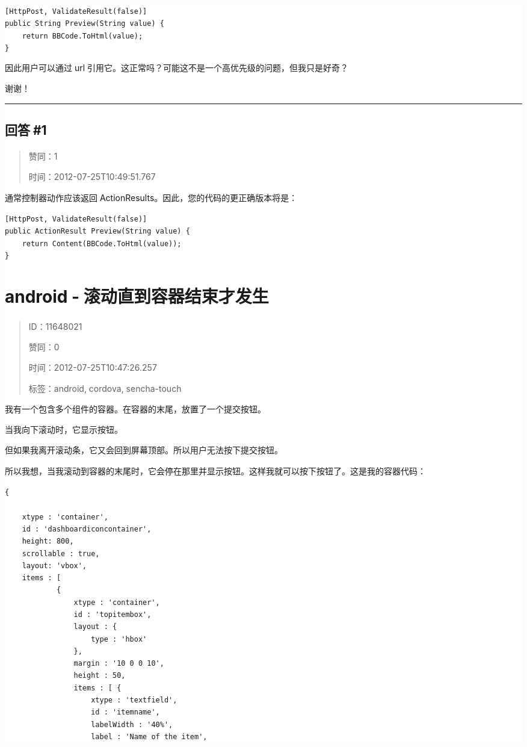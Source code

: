 ```
[HttpPost, ValidateResult(false)]
public String Preview(String value) {
    return BBCode.ToHtml(value);
} 
```

因此用户可以通过 url 引用它。这正常吗？可能这不是一个高优先级的问题，但我只是好奇？

谢谢！

* * *

## 回答 #1

> 赞同：1
> 
> 时间：2012-07-25T10:49:51.767

通常控制器动作应该返回 ActionResults。因此，您的代码的更正确版本将是：

```
[HttpPost, ValidateResult(false)]
public ActionResult Preview(String value) {
    return Content(BBCode.ToHtml(value));
} 
```

# android - 滚动直到容器结束才发生

> ID：11648021
> 
> 赞同：0
> 
> 时间：2012-07-25T10:47:26.257
> 
> 标签：android, cordova, sencha-touch

我有一个包含多个组件的容器。在容器的末尾，放置了一个提交按钮。

当我向下滚动时，它显示按钮。

但如果我离开滚动条，它又会回到屏幕顶部。所以用户无法按下提交按钮。

所以我想，当我滚动到容器的末尾时，它会停在那里并显示按钮。这样我就可以按下按钮了。这是我的容器代码：

```
{

    xtype : 'container',
    id : 'dashboardiconcontainer',
    height: 800,
    scrollable : true,
    layout: 'vbox',
    items : [
            {
                xtype : 'container',
                id : 'topitembox',
                layout : {
                    type : 'hbox'
                },
                margin : '10 0 0 10',
                height : 50,
                items : [ {
                    xtype : 'textfield',
                    id : 'itemname',
                    labelWidth : '40%',
                    label : 'Name of the item',
```
